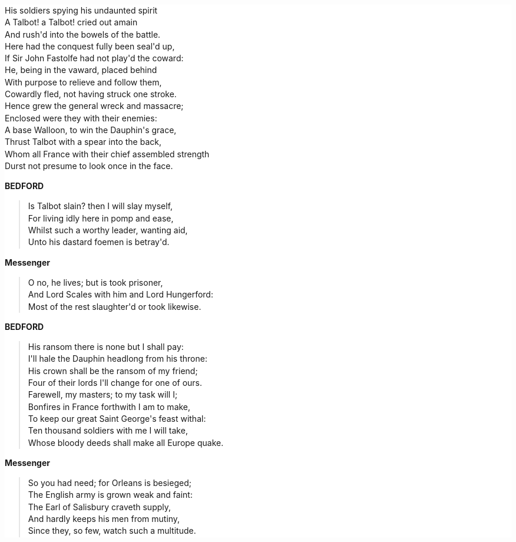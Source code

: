 <A NAME=130>His soldiers spying his undaunted spirit</A><br>
<A NAME=131>A Talbot! a Talbot! cried out amain</A><br>
<A NAME=132>And rush'd into the bowels of the battle.</A><br>
<A NAME=133>Here had the conquest fully been seal'd up,</A><br>
<A NAME=134>If Sir John Fastolfe had not play'd the coward:</A><br>
<A NAME=135>He, being in the vaward, placed behind</A><br>
<A NAME=136>With purpose to relieve and follow them,</A><br>
<A NAME=137>Cowardly fled, not having struck one stroke.</A><br>
<A NAME=138>Hence grew the general wreck and massacre;</A><br>
<A NAME=139>Enclosed were they with their enemies:</A><br>
<A NAME=140>A base Walloon, to win the Dauphin's grace,</A><br>
<A NAME=141>Thrust Talbot with a spear into the back,</A><br>
<A NAME=142>Whom all France with their chief assembled strength</A><br>
<A NAME=143>Durst not presume to look once in the face.</A><br>
</blockquote>

<A NAME=speech23><b>BEDFORD</b></a>
<blockquote>
<A NAME=144>Is Talbot slain? then I will slay myself,</A><br>
<A NAME=145>For living idly here in pomp and ease,</A><br>
<A NAME=146>Whilst such a worthy leader, wanting aid,</A><br>
<A NAME=147>Unto his dastard foemen is betray'd.</A><br>
</blockquote>

<A NAME=speech24><b>Messenger</b></a>
<blockquote>
<A NAME=148>O no, he lives; but is took prisoner,</A><br>
<A NAME=149>And Lord Scales with him and Lord Hungerford:</A><br>
<A NAME=150>Most of the rest slaughter'd or took likewise.</A><br>
</blockquote>

<A NAME=speech25><b>BEDFORD</b></a>
<blockquote>
<A NAME=151>His ransom there is none but I shall pay:</A><br>
<A NAME=152>I'll hale the Dauphin headlong from his throne:</A><br>
<A NAME=153>His crown shall be the ransom of my friend;</A><br>
<A NAME=154>Four of their lords I'll change for one of ours.</A><br>
<A NAME=155>Farewell, my masters; to my task will I;</A><br>
<A NAME=156>Bonfires in France forthwith I am to make,</A><br>
<A NAME=157>To keep our great Saint George's feast withal:</A><br>
<A NAME=158>Ten thousand soldiers with me I will take,</A><br>
<A NAME=159>Whose bloody deeds shall make all Europe quake.</A><br>
</blockquote>

<A NAME=speech26><b>Messenger</b></a>
<blockquote>
<A NAME=160>So you had need; for Orleans is besieged;</A><br>
<A NAME=161>The English army is grown weak and faint:</A><br>
<A NAME=162>The Earl of Salisbury craveth supply,</A><br>
<A NAME=163>And hardly keeps his men from mutiny,</A><br>
<A NAME=164>Since they, so few, watch such a multitude.</A><br>
</blockquote>
